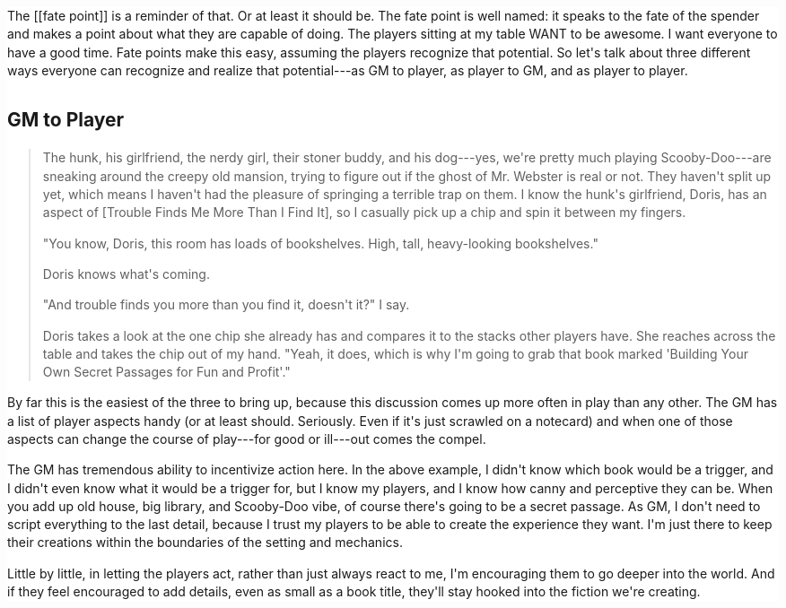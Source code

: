 The [[fate point]] is a reminder of that. Or at least it should be. The fate
point is well named: it speaks to the fate of the spender and makes a
point about what they are capable of doing. The players sitting at my
table WANT to be awesome. I want everyone to have a good time. Fate
points make this easy, assuming the players recognize that potential. So
let's talk about three different ways everyone can recognize and realize
that potential---as GM to player, as player to GM, and as player to
player.

## GM to Player

> The hunk, his girlfriend, the nerdy girl, their stoner buddy, and his
> dog---yes, we're pretty much playing Scooby-Doo---are sneaking around
> the creepy old mansion, trying to figure out if the ghost of Mr.
> Webster is real or not. They haven't split up yet, which means I
> haven't had the pleasure of springing a terrible trap on them. I know
> the hunk's girlfriend, Doris, has an aspect of [Trouble Finds Me More
> Than I Find It], so I casually pick up a chip and spin it
> between my fingers.
>
> "You know, Doris, this room has loads of bookshelves. High, tall,
> heavy-looking bookshelves."
>
> Doris knows what's coming.
>
> "And trouble finds you more than you find it, doesn't it?" I say.
>
> Doris takes a look at the one chip she already has and compares it to
> the stacks other players have. She reaches across the table and takes
> the chip out of my hand. "Yeah, it does, which is why I'm going to
> grab that book marked 'Building Your Own Secret Passages for Fun and
> Profit'."

By far this is the easiest of the three to bring up, because this
discussion comes up more often in play than any other. The GM has a list
of player aspects handy (or at least should. Seriously. Even if it's
just scrawled on a notecard) and when one of those aspects can change
the course of play---for good or ill---out comes the compel.

The GM has tremendous ability to incentivize action here. In the above
example, I didn't know which book would be a trigger, and I didn't even
know what it would be a trigger for, but I know my players, and I know
how canny and perceptive they can be. When you add up old house, big
library, and Scooby-Doo vibe, of course there's going to be a secret
passage. As GM, I don't need to script everything to the last detail,
because I trust my players to be able to create the experience they
want. I'm just there to keep their creations within the boundaries of
the setting and mechanics.

Little by little, in letting the players act, rather than just always
react to me, I'm encouraging them to go deeper into the world. And if
they feel encouraged to add details, even as small as a book title,
they'll stay hooked into the fiction we're creating.

